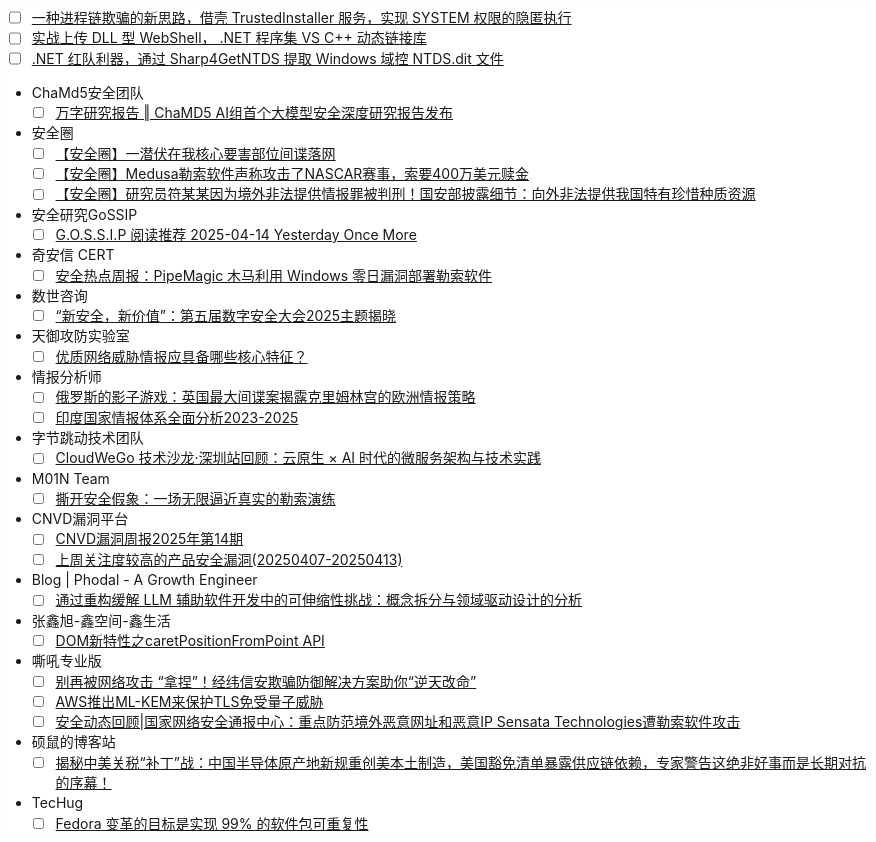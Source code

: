   - [ ] [一种进程链欺骗的新思路，借壳 TrustedInstaller 服务，实现 SYSTEM 权限的隐匿执行](https://mp.weixin.qq.com/s?__biz=MzUyOTc3NTQ5MA==&mid=2247499429&idx=1&sn=5c97cce9e88fe03c2b7594c18ff8b7c2&subscene=0)
  - [ ] [实战上传 DLL 型 WebShell， .NET 程序集 VS C++ 动态链接库](https://mp.weixin.qq.com/s?__biz=MzUyOTc3NTQ5MA==&mid=2247499429&idx=2&sn=99e59021806f1f0e61839cb1458449f1&subscene=0)
  - [ ] [.NET 红队利器，通过 Sharp4GetNTDS 提取 Windows 域控 NTDS.dit 文件](https://mp.weixin.qq.com/s?__biz=MzUyOTc3NTQ5MA==&mid=2247499429&idx=3&sn=e6fdcc60e74b14d02baf69cc40dd2177&subscene=0)
- ChaMd5安全团队
  - [ ] [万字研究报告 ‖ ChaMD5 AI组首个大模型安全深度研究报告发布](https://mp.weixin.qq.com/s?__biz=MzIzMTc1MjExOQ==&mid=2247512411&idx=1&sn=4485ed0a540cacab3309d03ec34e584d&subscene=0)
- 安全圈
  - [ ] [【安全圈】一潜伏在我核心要害部位间谍落网](https://mp.weixin.qq.com/s?__biz=MzIzMzE4NDU1OQ==&mid=2652069074&idx=1&sn=29646634be0f345eb7ca43459620ab07&subscene=0)
  - [ ] [【安全圈】Medusa勒索软件声称攻击了NASCAR赛事，索要400万美元赎金](https://mp.weixin.qq.com/s?__biz=MzIzMzE4NDU1OQ==&mid=2652069074&idx=2&sn=c05e68f57648b6835d077657988b50c9&subscene=0)
  - [ ] [【安全圈】研究员符某某因为境外非法提供情报罪被判刑！国安部披露细节：向外非法提供我国特有珍惜种质资源](https://mp.weixin.qq.com/s?__biz=MzIzMzE4NDU1OQ==&mid=2652069074&idx=3&sn=1b49b72cf7aa5903377c9ceafc2686ae&subscene=0)
- 安全研究GoSSIP
  - [ ] [G.O.S.S.I.P 阅读推荐 2025-04-14 Yesterday Once More](https://mp.weixin.qq.com/s?__biz=Mzg5ODUxMzg0Ng==&mid=2247500037&idx=1&sn=3d458e069caf12cde4de8ae5496f9db8&subscene=0)
- 奇安信 CERT
  - [ ] [安全热点周报：PipeMagic 木马利用 Windows 零日漏洞部署勒索软件](https://mp.weixin.qq.com/s?__biz=MzU5NDgxODU1MQ==&mid=2247503314&idx=1&sn=f30378a921d30010f931c4eb0741bce2&subscene=0)
- 数世咨询
  - [ ] [“新安全，新价值”：第五届数字安全大会2025主题揭晓](https://mp.weixin.qq.com/s?__biz=MzkxNzA3MTgyNg==&mid=2247538428&idx=1&sn=e02a18a0aa36f24ce8c19ff1fde05340&subscene=0)
- 天御攻防实验室
  - [ ] [优质网络威胁情报应具备哪些核心特征？](https://mp.weixin.qq.com/s?__biz=MzU0MzgyMzM2Nw==&mid=2247486352&idx=1&sn=2c2cb69751c40abdba3863de0ccaa657&subscene=0)
- 情报分析师
  - [ ] [俄罗斯的影子游戏：英国最大间谍案揭露克里姆林宫的欧洲情报策略](https://mp.weixin.qq.com/s?__biz=MzA3Mjc1MTkwOA==&mid=2650560624&idx=1&sn=8bf36950acf1c972302fdb70a068c5b0&subscene=0)
  - [ ] [印度国家情报体系全面分析2023-2025](https://mp.weixin.qq.com/s?__biz=MzA3Mjc1MTkwOA==&mid=2650560624&idx=2&sn=2df256f990221fcec1f03c23c3416f6d&subscene=0)
- 字节跳动技术团队
  - [ ] [CloudWeGo 技术沙龙·深圳站回顾：云原生 × AI 时代的微服务架构与技术实践](https://mp.weixin.qq.com/s?__biz=MzI1MzYzMjE0MQ==&mid=2247514096&idx=1&sn=865a9d35cd16e092bb241dc41a252c21&subscene=0)
- M01N Team
  - [ ] [撕开安全假象：一场无限逼近真实的勒索演练](https://mp.weixin.qq.com/s?__biz=MzkyMTI0NjA3OA==&mid=2247494162&idx=1&sn=878ff1c15be60571d849247f1cf9bbaf&subscene=0)
- CNVD漏洞平台
  - [ ] [CNVD漏洞周报2025年第14期](https://mp.weixin.qq.com/s?__biz=MzU3ODM2NTg2Mg==&mid=2247495916&idx=1&sn=95dd17be4de0242ca4f54b54200179fb&subscene=0)
  - [ ] [上周关注度较高的产品安全漏洞(20250407-20250413)](https://mp.weixin.qq.com/s?__biz=MzU3ODM2NTg2Mg==&mid=2247495916&idx=2&sn=0a85f04f728e3f725c6f40109a6b4213&subscene=0)
- Blog | Phodal - A Growth Engineer
  - [ ] [通过重构缓解 LLM 辅助软件开发中的可伸缩性挑战：概念拆分与领域驱动设计的分析](http://www.phodal.com/blog/coding-agent-mitigating-scalability/)
- 张鑫旭-鑫空间-鑫生活
  - [ ] [DOM新特性之caretPositionFromPoint API](https://www.zhangxinxu.com/wordpress/2025/04/dom-caretpositionfrompoint-api/)
- 嘶吼专业版
  - [ ] [别再被网络攻击 “拿捏”！经纬信安欺骗防御解决方案助你“逆天改命”](https://mp.weixin.qq.com/s?__biz=MzI0MDY1MDU4MQ==&mid=2247581970&idx=1&sn=b19f382ec5ede2dcadee96cdc9fdc0c2&subscene=0)
  - [ ] [AWS推出ML-KEM来保护TLS免受量子威胁](https://mp.weixin.qq.com/s?__biz=MzI0MDY1MDU4MQ==&mid=2247581970&idx=2&sn=5d658d8f8276f00fe938377074831c81&subscene=0)
  - [ ] [安全动态回顾|国家网络安全通报中心：重点防范境外恶意网址和恶意IP Sensata Technologies遭勒索软件攻击](https://mp.weixin.qq.com/s?__biz=MzI0MDY1MDU4MQ==&mid=2247581970&idx=3&sn=0b16520d4f9cef2c19dd082e120a17f7&subscene=0)
- 硕鼠的博客站
  - [ ] [揭秘中美关税“补丁”战：中国半导体原产地新规重创美本土制造，美国豁免清单暴露供应链依赖，专家警告这绝非好事而是长期对抗的序幕！](https://lukefan.com/2025/04/14/%e6%8f%ad%e7%a7%98%e4%b8%ad%e7%be%8e%e5%85%b3%e7%a8%8e%e8%a1%a5%e4%b8%81%e6%88%98%ef%bc%9a%e4%b8%ad%e5%9b%bd%e5%8d%8a%e5%af%bc%e4%bd%93%e5%8e%9f%e4%ba%a7%e5%9c%b0%e6%96%b0%e8%a7%84/)
- TecHug
  - [ ] [Fedora 变革的目标是实现 99% 的软件包可重复性](https://www.techug.com/post/fedora-change-aims-for-99-package-reproducibility/)